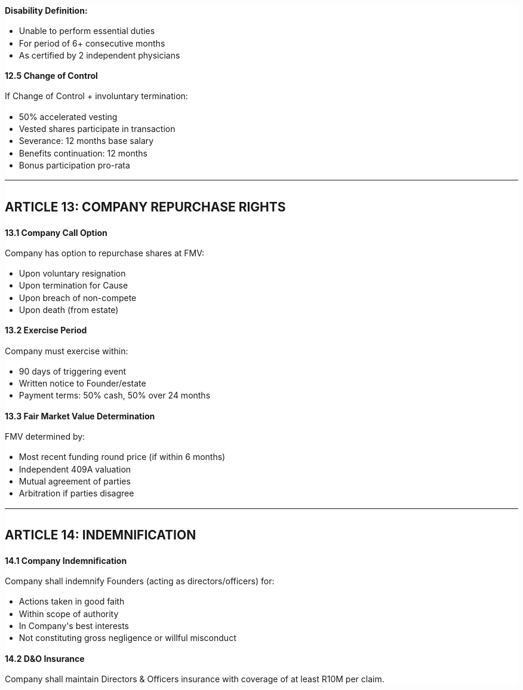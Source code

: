 **Disability Definition:**
- Unable to perform essential duties
- For period of 6+ consecutive months
- As certified by 2 independent physicians

**12.5 Change of Control**

If Change of Control + involuntary termination:
- 50% accelerated vesting
- Vested shares participate in transaction
- Severance: 12 months base salary
- Benefits continuation: 12 months
- Bonus participation pro-rata

---

## ARTICLE 13: COMPANY REPURCHASE RIGHTS

**13.1 Company Call Option**

Company has option to repurchase shares at FMV:
- Upon voluntary resignation
- Upon termination for Cause
- Upon breach of non-compete
- Upon death (from estate)

**13.2 Exercise Period**

Company must exercise within:
- 90 days of triggering event
- Written notice to Founder/estate
- Payment terms: 50% cash, 50% over 24 months

**13.3 Fair Market Value Determination**

FMV determined by:
- Most recent funding round price (if within 6 months)
- Independent 409A valuation
- Mutual agreement of parties
- Arbitration if parties disagree

---

## ARTICLE 14: INDEMNIFICATION

**14.1 Company Indemnification**

Company shall indemnify Founders (acting as directors/officers) for:
- Actions taken in good faith
- Within scope of authority
- In Company's best interests
- Not constituting gross negligence or willful misconduct

**14.2 D&O Insurance**

Company shall maintain Directors & Officers insurance with coverage of at least R10M per claim.
